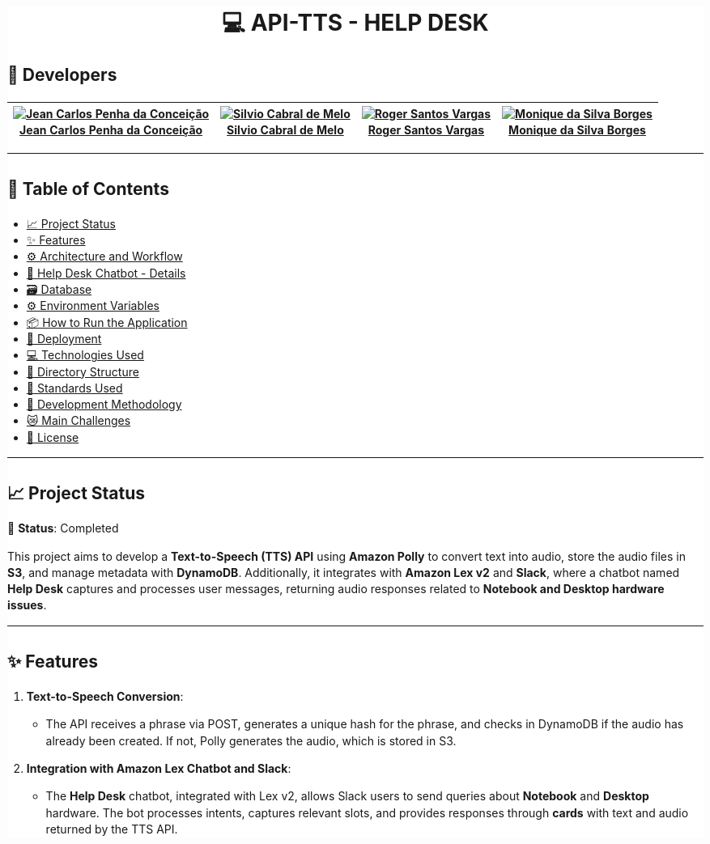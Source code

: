 # <p align="center"> 💻 **API-TTS - HELP DESK**

## **👥 Developers**
| [<img loading="lazy" src="https://avatars.githubusercontent.com/u/167718668?v=4" width="115" alt="Jean Carlos Penha da Conceição">](https://github.com/JeanPTBR) <br>[Jean Carlos Penha da Conceição](https://github.com/JeanPTBR) | [<img loading="lazy" src="https://avatars.githubusercontent.com/u/114765722?v=4" width="115" alt="Silvio Cabral de Melo">](https://github.com/SilvioCMJ) <br>[Silvio Cabral de Melo](https://github.com/SilvioCMJ) | [<img loading="lazy" src="https://avatars.githubusercontent.com/u/167145673?v=4" width="115" alt="Roger Santos Vargas">](https://github.com/Rogerdev02) <br>[Roger Santos Vargas](https://github.com/Rogerdev02) | [<img loading="lazy" src="https://avatars.githubusercontent.com/u/95103547?v=4" width="115" alt="Monique da Silva Borges">](https://github.com/niqueborges) <br>[Monique da Silva Borges](https://github.com/niqueborges) |
|:---:|:---:|:---:|:---:|


---




## **📑 Table of Contents**
- [📈 Project Status](#-project-status)
- [✨ Features](#-features)
- [⚙️ Architecture and Workflow](#-architecture-and-workflow)
- [🤖 Help Desk Chatbot - Details](#-help-desk-chatbot---details)
- [🗃️ Database](#-database)
- [⚙️ Environment Variables](#-environment-variables)
- [📦 How to Run the Application](#-how-to-run-the-application)
- [🚀 Deployment](#-deployment)
- [💻 Technologies Used](#-technologies-used)
- [📂 Directory Structure](#-directory-structure)
- [📐 Standards Used](#-standards-used)
- [📅 Development Methodology](#-development-methodology)
- [😿 Main Challenges](#-main-challenges)
- [📝 License](#-license)

---


## **📈 Project Status**
🚀 **Status**: Completed

This project aims to develop a **Text-to-Speech (TTS) API** using **Amazon Polly** to convert text into audio, store the audio files in **S3**, and manage metadata with **DynamoDB**. Additionally, it integrates with **Amazon Lex v2** and **Slack**, where a chatbot named **Help Desk** captures and processes user messages, returning audio responses related to **Notebook and Desktop hardware issues**.

---

## **✨ Features**
1. **Text-to-Speech Conversion**:
   - The API receives a phrase via POST, generates a unique hash for the phrase, and checks in DynamoDB if the audio has already been created. If not, Polly generates the audio, which is stored in S3.
   
2. **Integration with Amazon Lex Chatbot and Slack**:
   - The **Help Desk** chatbot, integrated with Lex v2, allows Slack users to send queries about **Notebook** and **Desktop** hardware. The bot processes intents, captures relevant slots, and provides responses through **cards** with text and audio returned by the TTS API.
